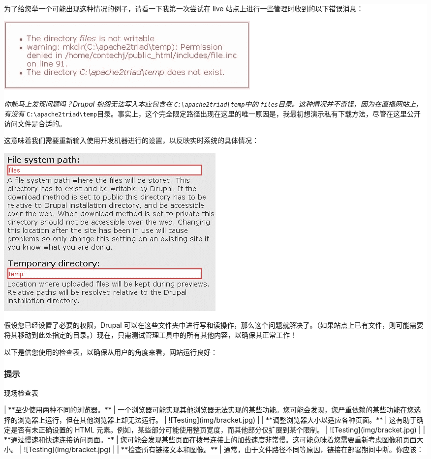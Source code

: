 为了给您举一个可能出现这种情况的例子，请看一下我第一次尝试在 live 站点上进行一些管理时收到的以下错误消息：

![Testing](img/1800_0A_08.jpg)

*你能马上发现问题吗？*Drupal 抱怨无法写入本应包含在 `C:\apache2triad\temp`中的 `files`目录。这种情况并不奇怪，因为在直播网站上，有*没有* `C:\apache2triad\temp`目录。事实上，这个完全限定路径出现在这里的唯一原因是，我最初想演示私有下载方法，尽管在这里公开访问文件是合适的。

这意味着我们需要重新输入使用开发机器进行的设置，以反映实时系统的具体情况：

![Testing](img/1800_0A_09.jpg)

假设您已经设置了必要的权限，Drupal 可以在这些文件夹中进行写和读操作，那么这个问题就解决了。（如果站点上已有文件，则可能需要将其移动到此处指定的目录。）现在，只需测试管理工具中的所有其他内容，以确保其正常工作！

以下是供您使用的检查表，以确保从用户的角度来看，网站运行良好：

### 提示

现场检查表

<colgroup><col style="text-align: left"> <col style="text-align: left"></colgroup> 
| **至少使用两种不同的浏览器。** | 一个浏览器可能实现其他浏览器无法实现的某些功能。您可能会发现，您严重依赖的某些功能在您选择的浏览器上运行，但在其他浏览器上却无法运行。 | ![Testing](img/bracket.jpg) |
| **调整浏览器大小以适应各种页面。** | 这有助于确定是否有未正确设置的 HTML 元素。例如，某些部分可能使用整页宽度，而其他部分仅扩展到某个限制。 | ![Testing](img/bracket.jpg) |
| **通过慢速和快速连接访问页面。** | 您可能会发现某些页面在拨号连接上的加载速度非常慢。这可能意味着您需要重新考虑图像和页面大小。 | ![Testing](img/bracket.jpg) |
| **检查所有链接文本和图像。** | 通常，由于文件路径不同等原因，链接在部署期间中断。你应该：
